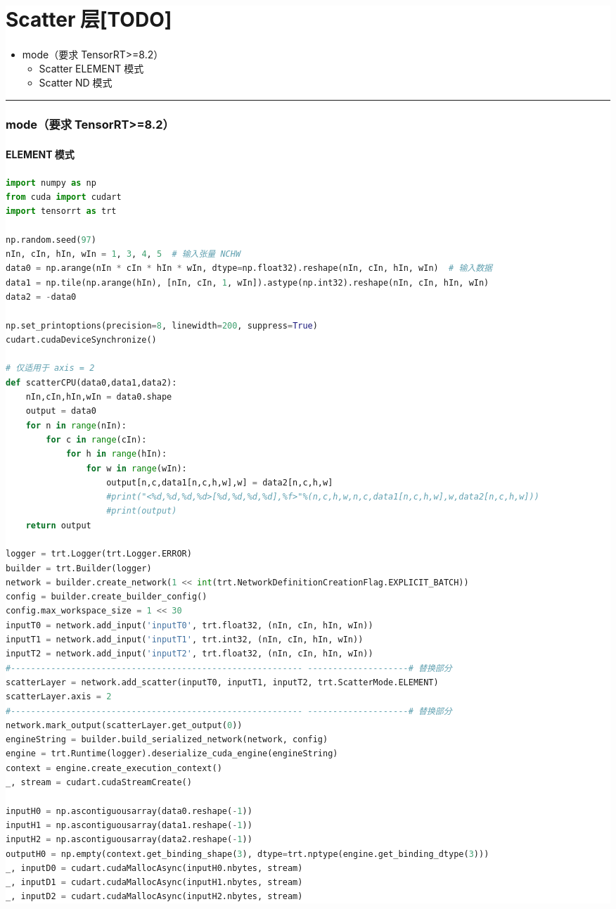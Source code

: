 # Scatter 层[TODO]
+ mode（要求 TensorRT>=8.2）
    - Scatter ELEMENT 模式
    - Scatter ND 模式

---
### mode（要求 TensorRT>=8.2）

#### ELEMENT 模式
```python
import numpy as np
from cuda import cudart
import tensorrt as trt

np.random.seed(97)
nIn, cIn, hIn, wIn = 1, 3, 4, 5  # 输入张量 NCHW
data0 = np.arange(nIn * cIn * hIn * wIn, dtype=np.float32).reshape(nIn, cIn, hIn, wIn)  # 输入数据
data1 = np.tile(np.arange(hIn), [nIn, cIn, 1, wIn]).astype(np.int32).reshape(nIn, cIn, hIn, wIn)
data2 = -data0

np.set_printoptions(precision=8, linewidth=200, suppress=True)
cudart.cudaDeviceSynchronize()

# 仅适用于 axis = 2
def scatterCPU(data0,data1,data2):
    nIn,cIn,hIn,wIn = data0.shape
    output = data0
    for n in range(nIn):
        for c in range(cIn):
            for h in range(hIn):
                for w in range(wIn):
                    output[n,c,data1[n,c,h,w],w] = data2[n,c,h,w]
                    #print("<%d,%d,%d,%d>[%d,%d,%d,%d],%f>"%(n,c,h,w,n,c,data1[n,c,h,w],w,data2[n,c,h,w]))
                    #print(output)
    return output

logger = trt.Logger(trt.Logger.ERROR)
builder = trt.Builder(logger)
network = builder.create_network(1 << int(trt.NetworkDefinitionCreationFlag.EXPLICIT_BATCH))
config = builder.create_builder_config()
config.max_workspace_size = 1 << 30
inputT0 = network.add_input('inputT0', trt.float32, (nIn, cIn, hIn, wIn))
inputT1 = network.add_input('inputT1', trt.int32, (nIn, cIn, hIn, wIn))
inputT2 = network.add_input('inputT2', trt.float32, (nIn, cIn, hIn, wIn))
#---------------------------------------------------------- --------------------# 替换部分
scatterLayer = network.add_scatter(inputT0, inputT1, inputT2, trt.ScatterMode.ELEMENT)
scatterLayer.axis = 2
#---------------------------------------------------------- --------------------# 替换部分
network.mark_output(scatterLayer.get_output(0))
engineString = builder.build_serialized_network(network, config)
engine = trt.Runtime(logger).deserialize_cuda_engine(engineString)
context = engine.create_execution_context()
_, stream = cudart.cudaStreamCreate()

inputH0 = np.ascontiguousarray(data0.reshape(-1))
inputH1 = np.ascontiguousarray(data1.reshape(-1))
inputH2 = np.ascontiguousarray(data2.reshape(-1))
outputH0 = np.empty(context.get_binding_shape(3), dtype=trt.nptype(engine.get_binding_dtype(3)))
_, inputD0 = cudart.cudaMallocAsync(inputH0.nbytes, stream)
_, inputD1 = cudart.cudaMallocAsync(inputH1.nbytes, stream)
_, inputD2 = cudart.cudaMallocAsync(inputH2.nbytes, stream)
```